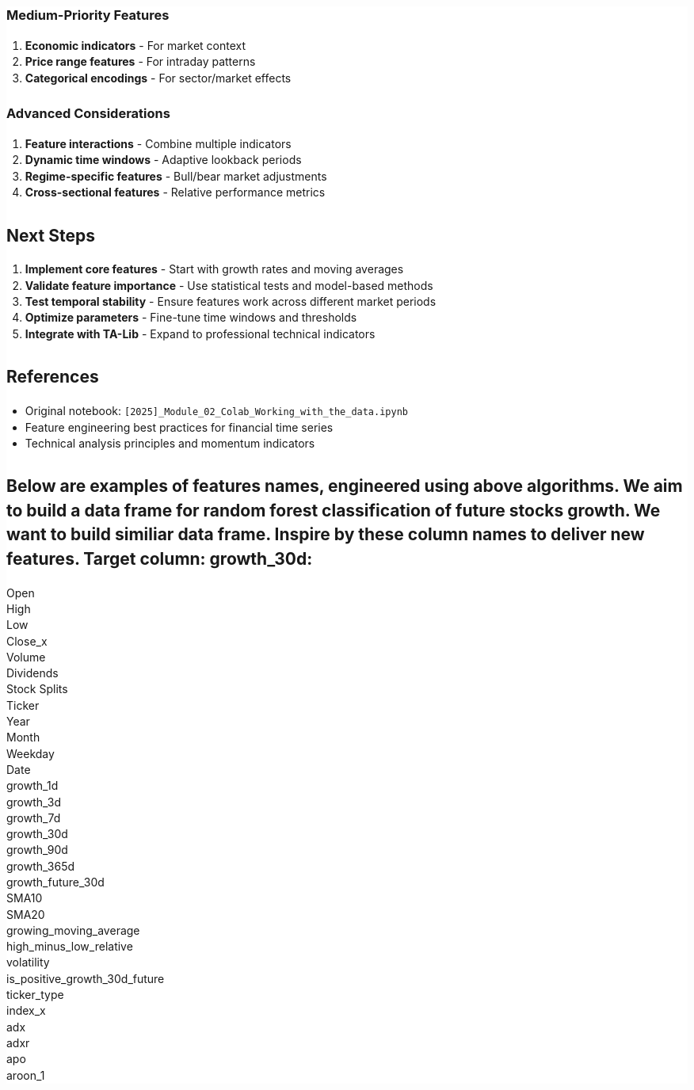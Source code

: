 ### Medium-Priority Features
1. **Economic indicators** - For market context
2. **Price range features** - For intraday patterns
3. **Categorical encodings** - For sector/market effects

### Advanced Considerations
1. **Feature interactions** - Combine multiple indicators
2. **Dynamic time windows** - Adaptive lookback periods
3. **Regime-specific features** - Bull/bear market adjustments
4. **Cross-sectional features** - Relative performance metrics

## Next Steps

1. **Implement core features** - Start with growth rates and moving averages
2. **Validate feature importance** - Use statistical tests and model-based methods
3. **Test temporal stability** - Ensure features work across different market periods
4. **Optimize parameters** - Fine-tune time windows and thresholds
5. **Integrate with TA-Lib** - Expand to professional technical indicators

## References

- Original notebook: `[2025]_Module_02_Colab_Working_with_the_data.ipynb`
- Feature engineering best practices for financial time series
- Technical analysis principles and momentum indicators

## Below are examples of features names, engineered using above algorithms. We aim to build a data frame for random forest classification of future stocks growth. We want to build similiar data frame. Inspire by these column names to deliver new features. Target column: growth_30d:

Open                             
High                             
Low                              
Close_x                          
Volume                           
Dividends                        
Stock Splits                     
Ticker                           
Year                             
Month                         
Weekday                          
Date                          
growth_1d                        
growth_3d                        
growth_7d                        
growth_30d                       
growth_90d                       
growth_365d                      
growth_future_30d                
SMA10                            
SMA20                            
growing_moving_average           
high_minus_low_relative          
volatility                       
is_positive_growth_30d_future    
ticker_type                      
index_x                          
adx                              
adxr                             
apo                              
aroon_1                          
